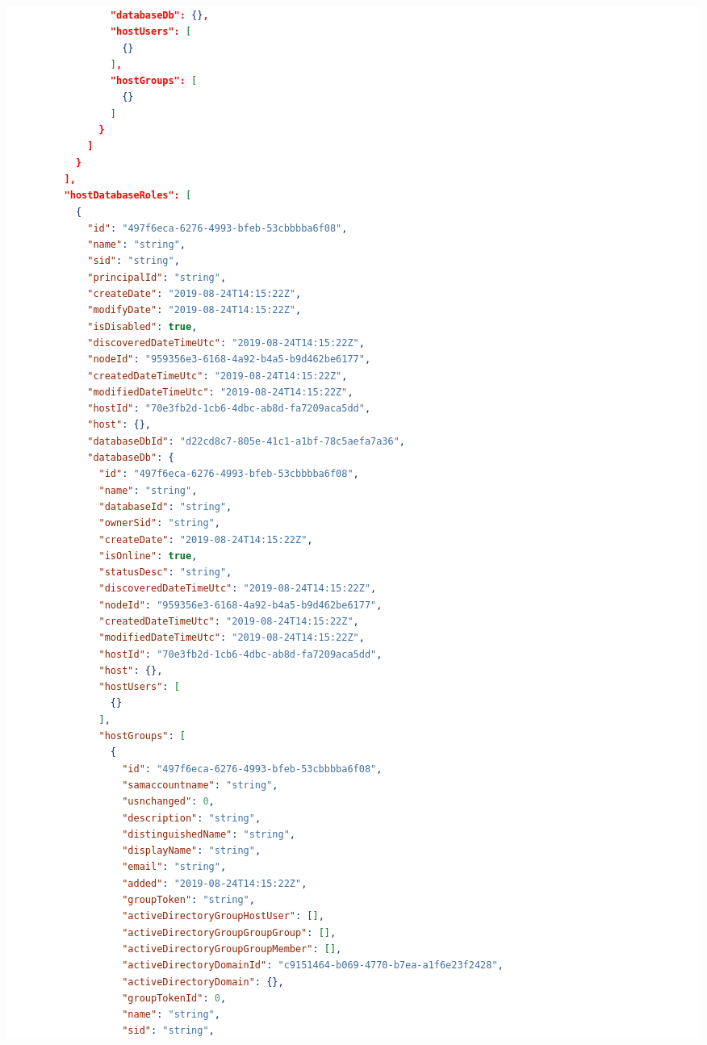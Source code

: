 ```json
                  "databaseDb": {},
                  "hostUsers": [
                    {}
                  ],
                  "hostGroups": [
                    {}
                  ]
                }
              ]
            }
          ],
          "hostDatabaseRoles": [
            {
              "id": "497f6eca-6276-4993-bfeb-53cbbbba6f08",
              "name": "string",
              "sid": "string",
              "principalId": "string",
              "createDate": "2019-08-24T14:15:22Z",
              "modifyDate": "2019-08-24T14:15:22Z",
              "isDisabled": true,
              "discoveredDateTimeUtc": "2019-08-24T14:15:22Z",
              "nodeId": "959356e3-6168-4a92-b4a5-b9d462be6177",
              "createdDateTimeUtc": "2019-08-24T14:15:22Z",
              "modifiedDateTimeUtc": "2019-08-24T14:15:22Z",
              "hostId": "70e3fb2d-1cb6-4dbc-ab8d-fa7209aca5dd",
              "host": {},
              "databaseDbId": "d22cd8c7-805e-41c1-a1bf-78c5aefa7a36",
              "databaseDb": {
                "id": "497f6eca-6276-4993-bfeb-53cbbbba6f08",
                "name": "string",
                "databaseId": "string",
                "ownerSid": "string",
                "createDate": "2019-08-24T14:15:22Z",
                "isOnline": true,
                "statusDesc": "string",
                "discoveredDateTimeUtc": "2019-08-24T14:15:22Z",
                "nodeId": "959356e3-6168-4a92-b4a5-b9d462be6177",
                "createdDateTimeUtc": "2019-08-24T14:15:22Z",
                "modifiedDateTimeUtc": "2019-08-24T14:15:22Z",
                "hostId": "70e3fb2d-1cb6-4dbc-ab8d-fa7209aca5dd",
                "host": {},
                "hostUsers": [
                  {}
                ],
                "hostGroups": [
                  {
                    "id": "497f6eca-6276-4993-bfeb-53cbbbba6f08",
                    "samaccountname": "string",
                    "usnchanged": 0,
                    "description": "string",
                    "distinguishedName": "string",
                    "displayName": "string",
                    "email": "string",
                    "added": "2019-08-24T14:15:22Z",
                    "groupToken": "string",
                    "activeDirectoryGroupHostUser": [],
                    "activeDirectoryGroupGroupGroup": [],
                    "activeDirectoryGroupGroupMember": [],
                    "activeDirectoryDomainId": "c9151464-b069-4770-b7ea-a1f6e23f2428",
                    "activeDirectoryDomain": {},
                    "groupTokenId": 0,
                    "name": "string",
                    "sid": "string",
```